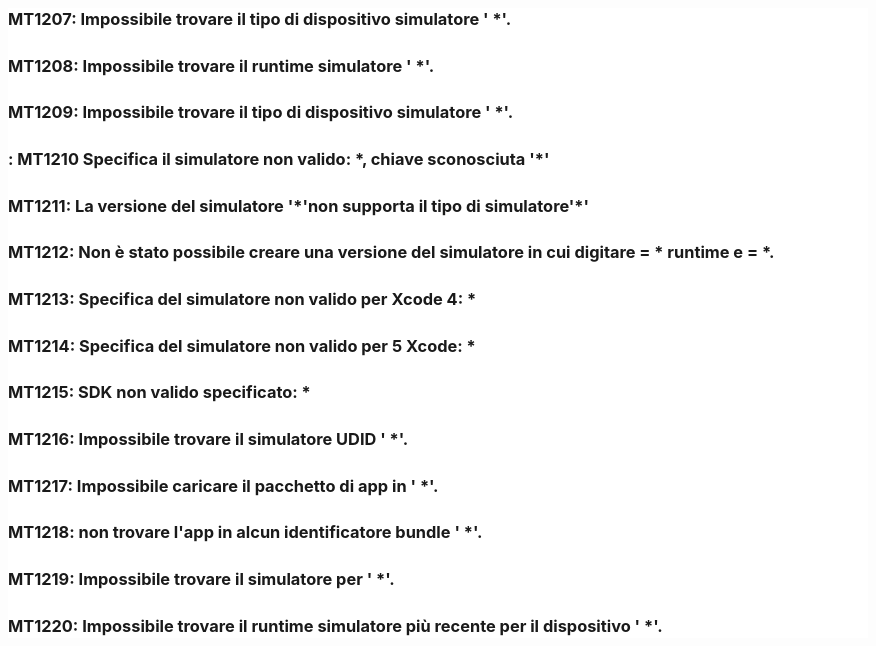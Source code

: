 ### <a name="a-namemt1207mt1207-could-not-find-the-simulator-device-type-"></a><a name="MT1207"/>MT1207: Impossibile trovare il tipo di dispositivo simulatore ' *'.
### <a name="a-namemt1208mt1208-could-not-find-the-simulator-runtime-"></a><a name="MT1208"/>MT1208: Impossibile trovare il runtime simulatore ' *'.
### <a name="a-namemt1209mt1209-could-not-find-the-simulator-device-type-"></a><a name="MT1209"/>MT1209: Impossibile trovare il tipo di dispositivo simulatore ' *'.
### <a name="a-namemt1210mt1210-invalid-simulator-specification--unknown-key-"></a><a name="MT1210"/>: MT1210 Specifica il simulatore non valido: \*, chiave sconosciuta '\*'
### <a name="a-namemt1211mt1211-the-simulator-version--does-not-support-the-simulator-type-"></a><a name="MT1211"/>MT1211: La versione del simulatore '\*'non supporta il tipo di simulatore'\*'
### <a name="a-namemt1212mt1212-failed-to-create-a-simulator-version-where-type---and-runtime--"></a><a name="MT1212"/>MT1212: Non è stato possibile creare una versione del simulatore in cui digitare = * runtime e = *.
### <a name="a-namemt1213mt1213-invalid-simulator-specification-for-xcode-4-"></a><a name="MT1213"/>MT1213: Specifica del simulatore non valido per Xcode 4: *
### <a name="a-namemt1214mt1214-invalid-simulator-specification-for-xcode-5-"></a><a name="MT1214"/>MT1214: Specifica del simulatore non valido per 5 Xcode: *
### <a name="a-namemt1215mt1215-invalid-sdk-specified-"></a><a name="MT1215"/>MT1215: SDK non valido specificato: *
### <a name="a-namemt1216mt1216-could-not-find-the-simulator-udid-"></a><a name="MT1216"/>MT1216: Impossibile trovare il simulatore UDID ' *'.
### <a name="a-namemt1217mt1217-could-not-load-the-app-bundle-at-"></a><a name="MT1217"/>MT1217: Impossibile caricare il pacchetto di app in ' *'.
### <a name="a-namemt1218mt1218-no-bundle-identifier-found-in-the-app-at-"></a><a name="MT1218"/>MT1218: non trovare l'app in alcun identificatore bundle ' *'.
### <a name="a-namemt1219mt1219-could-not-find-the-simulator-for-"></a><a name="MT1219"/>MT1219: Impossibile trovare il simulatore per ' *'.
### <a name="a-namemt1220mt1220-could-not-find-the-latest-simulator-runtime-for-device-"></a><a name="MT1220"/>MT1220: Impossibile trovare il runtime simulatore più recente per il dispositivo ' *'.
